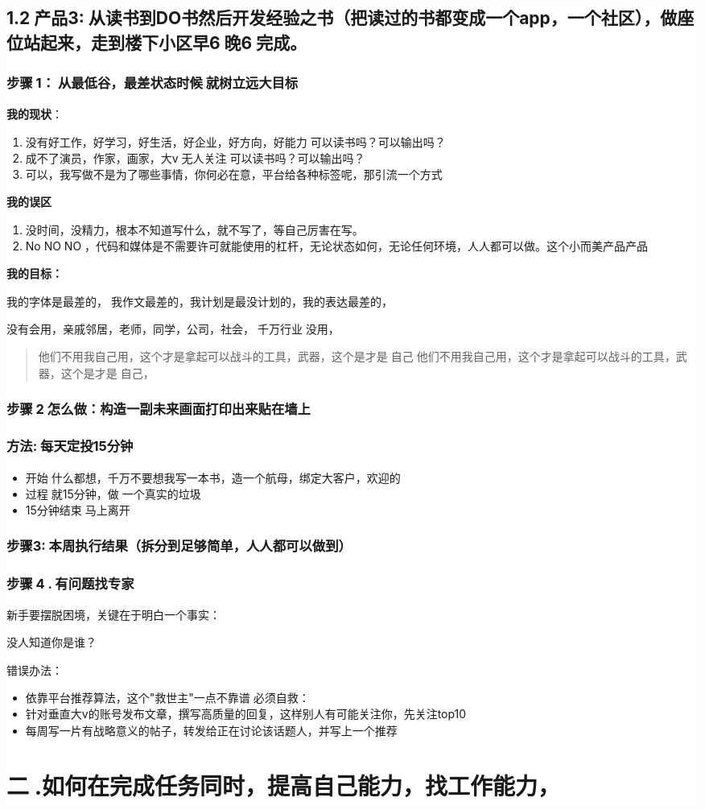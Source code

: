

## 1.2 产品3:  从读书到DO书然后开发经验之书（把读过的书都变成一个app，一个社区），做座位站起来，走到楼下小区早6 晚6 完成。


### 步骤 1： 从最低谷，最差状态时候 就树立远大目标
**我的现状**：

1. 没有好工作，好学习，好生活，好企业，好方向，好能力 可以读书吗？可以输出吗？ 
2. 成不了演员，作家，画家，大v 无人关注 可以读书吗？可以输出吗？
3. 可以，我写做不是为了哪些事情，你何必在意，平台给各种标签呢，那引流一个方式

**我的误区**
1. 没时间，没精力，根本不知道写什么，就不写了，等自己厉害在写。
2. No  NO  NO ，代码和媒体是不需要许可就能使用的杠杆，无论状态如何，无论任何环境，人人都可以做。这个小而美产品产品

**我的目标：**

我的字体是最差的， 我作文最差的，我计划是最没计划的，我的表达最差的，

没有会用，亲戚邻居，老师，同学，公司，社会， 千万行业 没用，

> 他们不用我自己用，这个才是拿起可以战斗的工具，武器，这个是才是 自己
> 他们不用我自己用，这个才是拿起可以战斗的工具，武器，这个是才是 自己，
> > 


### 步骤 2  怎么做：构造一副未来画面打印出来贴在墙上
### 方法: 每天定投15分钟
- 开始 什么都想，千万不要想我写一本书，造一个航母，绑定大客户，欢迎的
- 过程 就15分钟，做 一个真实的垃圾
- 15分钟结束 马上离开

### 步骤3: 本周执行结果（拆分到足够简单，人人都可以做到）




###  步骤 4 . 有问题找专家


新手要摆脱困境，关键在于明白一个事实：

没人知道你是谁？

错误办法：
- 依靠平台推荐算法，这个"救世主"一点不靠谱
必须自救：
- 针对垂直大v的账号发布文章，撰写高质量的回复，这样别人有可能关注你，先关注top10
- 每周写一片有战略意义的帖子，转发给正在讨论该话题人，并写上一个推荐





# 二 .如何在完成任务同时，提高自己能力，找工作能力，
